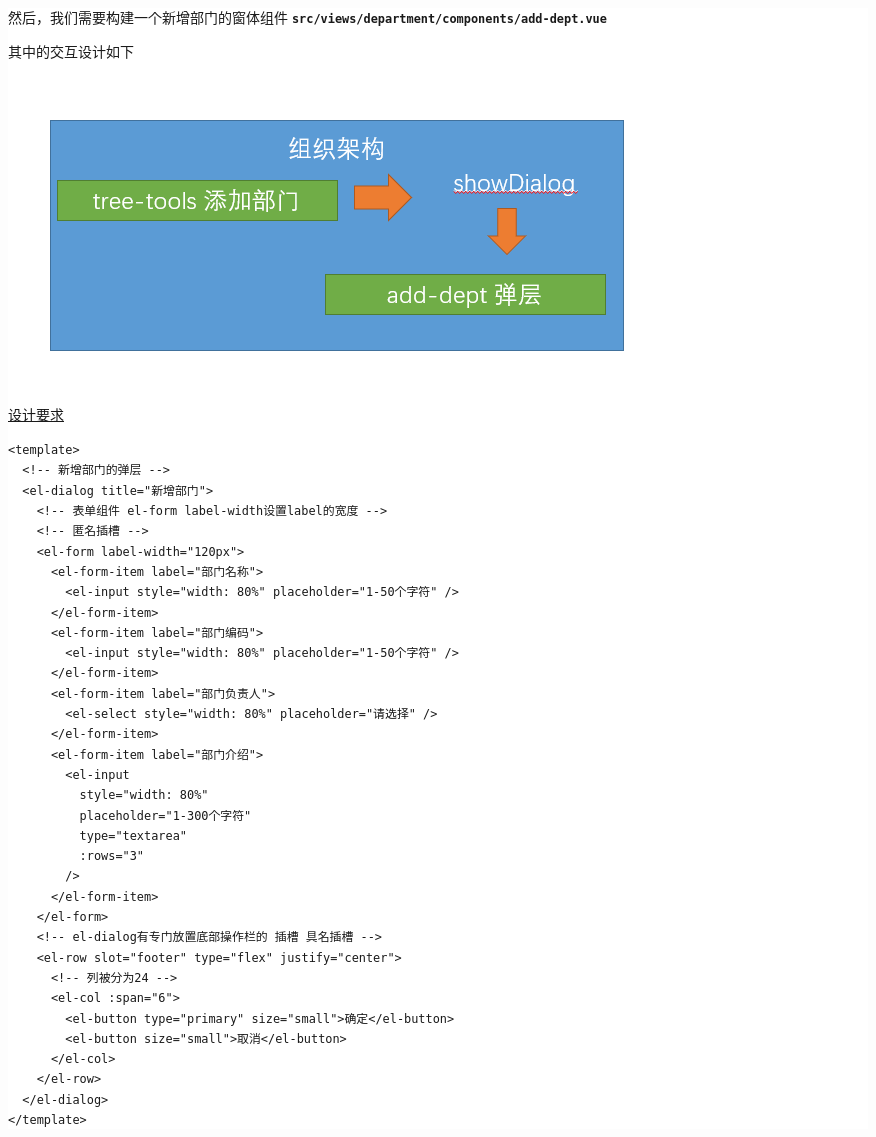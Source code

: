 然后，我们需要构建一个新增部门的窗体组件 **`src/views/department/components/add-dept.vue`**

其中的交互设计如下

![image-20200828162901390](assets/image-20200828162901390.png)

[设计要求]([http://czpm.itcast.cn/ihrm/#g=1&p=%E7%BB%84%E7%BB%87%E6%9E%B6%E6%9E%84](http://czpm.itcast.cn/ihrm/#g=1&p=组织架构))

```vue
<template>
  <!-- 新增部门的弹层 -->
  <el-dialog title="新增部门">
    <!-- 表单组件 el-form label-width设置label的宽度 -->
    <!-- 匿名插槽 -->
    <el-form label-width="120px">
      <el-form-item label="部门名称">
        <el-input style="width: 80%" placeholder="1-50个字符" />
      </el-form-item>
      <el-form-item label="部门编码">
        <el-input style="width: 80%" placeholder="1-50个字符" />
      </el-form-item>
      <el-form-item label="部门负责人">
        <el-select style="width: 80%" placeholder="请选择" />
      </el-form-item>
      <el-form-item label="部门介绍">
        <el-input
          style="width: 80%"
          placeholder="1-300个字符"
          type="textarea"
          :rows="3"
        />
      </el-form-item>
    </el-form>
    <!-- el-dialog有专门放置底部操作栏的 插槽 具名插槽 -->
    <el-row slot="footer" type="flex" justify="center">
      <!-- 列被分为24 -->
      <el-col :span="6">
        <el-button type="primary" size="small">确定</el-button>
        <el-button size="small">取消</el-button>
      </el-col>
    </el-row>
  </el-dialog>
</template>
```

